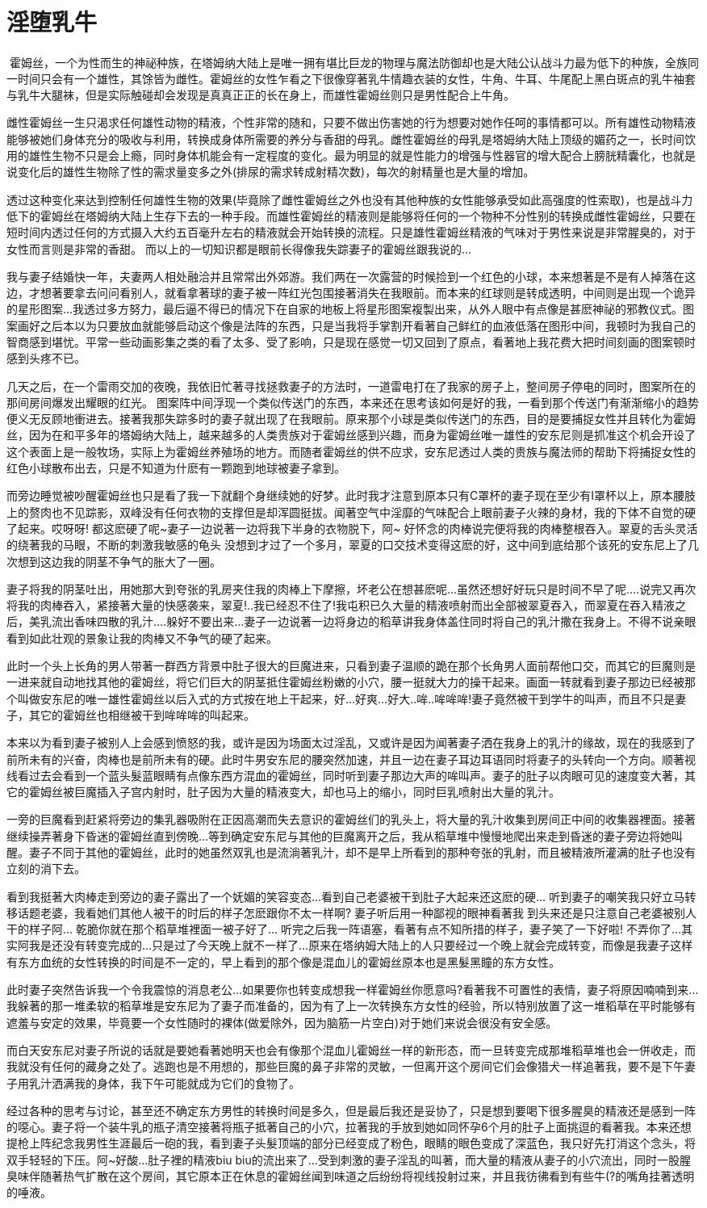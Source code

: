 # 淫堕乳牛

 霍姆丝，一个为性而生的神祕种族，在塔姆纳大陆上是唯一拥有堪比巨龙的物理与魔法防御却也是大陆公认战斗力最为低下的种族，全族同一时间只会有一个雄性，其馀皆为雌性。霍姆丝的女性乍看之下很像穿著乳牛情趣衣装的女性，牛角、牛耳、牛尾配上黑白斑点的乳牛袖套与乳牛大腿袜，但是实际触碰却会发现是真真正正的长在身上，而雄性霍姆丝则只是男性配合上牛角。

雌性霍姆丝一生只渴求任何雄性动物的精液，个性非常的随和，只要不做出伤害她的行为想要对她作任呵的事情都可以。所有雄性动物精液能够被她们身体充分的吸收与利用，转换成身体所需要的养分与香甜的母乳。雌性霍姆丝的母乳是塔姆纳大陆上顶级的媚药之一，长时间饮用的雄性生物不只是会上瘾，同时身体机能会有一定程度的变化。最为明显的就是性能力的增强与性器官的增大配合上膀胱精囊化，也就是说变化后的雄性生物除了性的需求量变多之外(排尿的需求转成射精次数)，每次的射精量也是大量的增加。

透过这种变化来达到控制任何雄性生物的效果(毕竟除了雌性霍姆丝之外也没有其他种族的女性能够承受如此高强度的性索取)，也是战斗力低下的霍姆丝在塔姆纳大陆上生存下去的一种手段。而雄性霍姆丝的精液则是能够将任何的一个物种不分性别的转换成雌性霍姆丝，只要在短时间内透过任何的方式摄入大约五百毫升左右的精液就会开始转换的流程。只是雄性霍姆丝精液的气味对于男性来说是非常腥臭的，对于女性而言则是非常的香甜。 而以上的一切知识都是眼前长得像我失踪妻子的霍姆丝跟我说的…

我与妻子结婚快一年，夫妻两人相处融洽并且常常出外郊游。我们两在一次露营的时候捡到一个红色的小球，本来想著是不是有人掉落在这边，才想著要拿去问问看别人，就看拿著球的妻子被一阵红光包围接著消失在我眼前。而本来的红球则是转成透明，中间则是出现一个诡异的星形图案…我透过多方努力，最后逼不得已的情况下在自家的地板上将星形图案複製出来，从外人眼中有点像是甚麽神祕的邪教仪式。图案画好之后本以为只要放血就能够启动这个像是法阵的东西，只是当我将手掌割开看著自己鲜红的血液低落在图形中间，我顿时为我自己的智商感到堪忧。平常一些动画影集之类的看了太多、受了影响，只是现在感觉一切又回到了原点，看著地上我花费大把时间刻画的图案顿时感到头疼不已。

几天之后，在一个雷雨交加的夜晚，我依旧忙著寻找拯救妻子的方法时，一道雷电打在了我家的房子上，整间房子停电的同时，图案所在的那间房间爆发出耀眼的红光。 图案阵中间浮现一个类似传送门的东西，本来还在思考该如何是好的我，一看到那个传送门有渐渐缩小的趋势便义无反顾地衝进去。接著我那失踪多时的妻子就出现了在我眼前。原来那个小球是类似传送门的东西，目的是要捕捉女性并且转化为霍姆丝，因为在和平多年的塔姆纳大陆上，越来越多的人类贵族对于霍姆丝感到兴趣，而身为霍姆丝唯一雄性的安东尼则是抓准这个机会开设了这个表面上是一般牧场，实际上为霍姆丝养殖场的地方。而随者霍姆丝的供不应求，安东尼透过人类的贵族与魔法师的帮助下将捕捉女性的红色小球散布出去，只是不知道为什麽有一颗跑到地球被妻子拿到。

而旁边睡觉被吵醒霍姆丝也只是看了我一下就翻个身继续她的好梦。此时我才注意到原本只有C罩杯的妻子现在至少有I罩杯以上，原本腰肢上的赘肉也不见踪影，双峰没有任何衣物的支撑但是却浑圆挺拔。闻著空气中淫靡的气味配合上眼前妻子火辣的身材，我的下体不自觉的硬了起来。哎呀呀! 都这麽硬了呢~妻子一边说著一边将我下半身的衣物脱下，阿~ 好怀念的肉棒说完便将我的肉棒整根吞入。翠夏的舌头灵活的绕著我的马眼，不断的刺激我敏感的龟头 没想到才过了一个多月，翠夏的口交技术变得这麽的好，这中间到底给那个该死的安东尼上了几次想到这边我的阴茎不争气的胀大了一圈。

妻子将我的阴茎吐出，用她那大到夸张的乳房夹住我的肉棒上下摩擦，坏老公在想甚麽呢…虽然还想好好玩只是时间不早了呢….说完又再次将我的肉棒吞入，紧接著大量的快感袭来，翠夏!..我已经忍不住了!我屯积已久大量的精液喷射而出全部被翠夏吞入，而翠夏在吞入精液之后，美乳流出香味四散的乳汁….躲好不要出来…妻子一边说著一边将身边的稻草讲我身体盖住同时将自己的乳汁撒在我身上。不得不说亲眼看到如此壮观的景象让我的肉棒又不争气的硬了起来。

此时一个头上长角的男人带著一群西方背景中肚子很大的巨魔进来，只看到妻子温顺的跪在那个长角男人面前帮他口交，而其它的巨魔则是一进来就自动地找其他的霍姆丝，将它们巨大的阴茎抵住霍姆丝粉嫩的小穴，腰一挺就大力的操干起来。画面一转就看到妻子那边已经被那个叫做安东尼的唯一雄性霍姆丝以后入式的方式按在地上干起来，好…好爽…好大..哞..哞哞哞!妻子竟然被干到学牛的叫声，而且不只是妻子，其它的霍姆丝也相继被干到哞哞哞的叫起来。

本来以为看到妻子被别人上会感到愤怒的我，或许是因为场面太过淫乱，又或许是因为闻著妻子洒在我身上的乳汁的缘故，现在的我感到了前所未有的兴奋，肉棒也是前所未有的硬。此时牛男安东尼的腰突然加速，并且一边在妻子耳边耳语同时将妻子的头转向一个方向。顺著视线看过去会看到一个蓝头髮蓝眼睛有点像东西方混血的霍姆丝，同时听到妻子那边大声的哞叫声。妻子的肚子以肉眼可见的速度变大著，其它的霍姆丝被巨魔插入子宫内射时，肚子因为大量的精液变大，却也马上的缩小，同时巨乳喷射出大量的乳汁。

一旁的巨魔看到赶紧将旁边的集乳器吸附在正因高潮而失去意识的霍姆丝们的乳头上，将大量的乳汁收集到房间正中间的收集器裡面。接著继续操弄著身下昏迷的霍姆丝直到傍晚…等到确定安东尼与其他的巨魔离开之后，我从稻草堆中慢慢地爬出来走到昏迷的妻子旁边将她叫醒。妻子不同于其他的霍姆丝，此时的她虽然双乳也是流淌著乳汁，却不是早上所看到的那种夸张的乳射，而且被精液所灌满的肚子也没有立刻的消下去。

看到我挺著大肉棒走到旁边的妻子露出了一个妩媚的笑容变态…看到自己老婆被干到肚子大起来还这麽的硬… 听到妻子的嘲笑我只好立马转移话题老婆，我看她们其他人被干的时后的样子怎麽跟你不太一样啊? 妻子听后用一种鄙视的眼神看著我 到头来还是只注意自己老婆被别人干的样子阿… 乾脆你就在那个稻草堆裡面一被子好了… 听完之后我一阵语塞，看著有点不知所措的样子，妻子笑了一下好啦! 不弄你了…其实阿我是还没有转变完成的…只是过了今天晚上就不一样了…原来在塔纳姆大陆上的人只要经过一个晚上就会完成转变，而像是我妻子这样有东方血统的女性转换的时间是不一定的，早上看到的那个像是混血儿的霍姆丝原本也是黑髮黑瞳的东方女性。

此时妻子突然告诉我一个令我震惊的消息老公…如果要你也转变成想我一样霍姆丝你愿意吗?看著我不可置性的表情，妻子将原因喃喃到来…我躲著的那一堆柔软的稻草堆是安东尼为了妻子而准备的，因为有了上一次转换东方女性的经验，所以特别放置了这一堆稻草在平时能够有遮羞与安定的效果，毕竟要一个女性随时的裸体(做爱除外，因为脑筋一片空白)对于她们来说会很没有安全感。

而白天安东尼对妻子所说的话就是要她看著她明天也会有像那个混血儿霍姆丝一样的新形态，而一旦转变完成那堆稻草堆也会一併收走，而我就没有任何的藏身之处了。逃跑也是不用想的，那些巨魔的鼻子非常的灵敏，一但离开这个房间它们会像猎犬一样追著我，要不是下午妻子用乳汁洒满我的身体，我下午可能就成为它们的食物了。

经过各种的思考与讨论，甚至还不确定东方男性的转换时间是多久，但是最后我还是妥协了，只是想到要喝下很多腥臭的精液还是感到一阵的噁心。妻子将一个装牛乳的瓶子清空接著将瓶子抵著自己的小穴，拉著我的手放到她如同怀孕6个月的肚子上面挑逗的看著我。本来还想提枪上阵纪念我男性生涯最后一砲的我，看到妻子头髮顶端的部分已经变成了粉色，眼睛的眼色变成了深蓝色，我只好先打消这个念头，将双手轻轻的下压。阿~好酸…肚子裡的精液biu biu的流出来了…受到刺激的妻子淫乱的叫著，而大量的精液从妻子的小穴流出，同时一股腥臭味伴随著热气扩散在这个房间，其它原本正在休息的霍姆丝闻到味道之后纷纷将视线投射过来，并且我彷彿看到有些牛(?的嘴角挂著透明的唾液。
